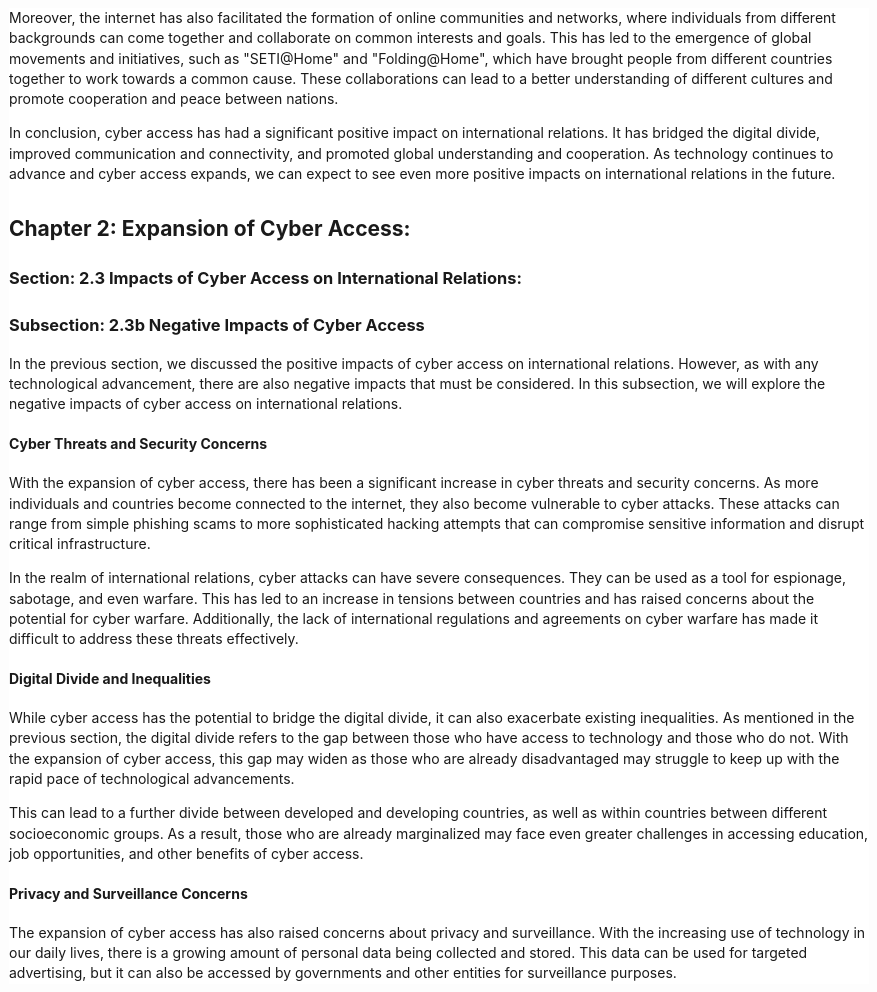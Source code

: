 Moreover, the internet has also facilitated the formation of online communities and networks, where individuals from different backgrounds can come together and collaborate on common interests and goals. This has led to the emergence of global movements and initiatives, such as "SETI@Home" and "Folding@Home", which have brought people from different countries together to work towards a common cause. These collaborations can lead to a better understanding of different cultures and promote cooperation and peace between nations.

In conclusion, cyber access has had a significant positive impact on international relations. It has bridged the digital divide, improved communication and connectivity, and promoted global understanding and cooperation. As technology continues to advance and cyber access expands, we can expect to see even more positive impacts on international relations in the future. 


## Chapter 2: Expansion of Cyber Access:

### Section: 2.3 Impacts of Cyber Access on International Relations:

### Subsection: 2.3b Negative Impacts of Cyber Access

In the previous section, we discussed the positive impacts of cyber access on international relations. However, as with any technological advancement, there are also negative impacts that must be considered. In this subsection, we will explore the negative impacts of cyber access on international relations.

#### Cyber Threats and Security Concerns

With the expansion of cyber access, there has been a significant increase in cyber threats and security concerns. As more individuals and countries become connected to the internet, they also become vulnerable to cyber attacks. These attacks can range from simple phishing scams to more sophisticated hacking attempts that can compromise sensitive information and disrupt critical infrastructure.

In the realm of international relations, cyber attacks can have severe consequences. They can be used as a tool for espionage, sabotage, and even warfare. This has led to an increase in tensions between countries and has raised concerns about the potential for cyber warfare. Additionally, the lack of international regulations and agreements on cyber warfare has made it difficult to address these threats effectively.

#### Digital Divide and Inequalities

While cyber access has the potential to bridge the digital divide, it can also exacerbate existing inequalities. As mentioned in the previous section, the digital divide refers to the gap between those who have access to technology and those who do not. With the expansion of cyber access, this gap may widen as those who are already disadvantaged may struggle to keep up with the rapid pace of technological advancements.

This can lead to a further divide between developed and developing countries, as well as within countries between different socioeconomic groups. As a result, those who are already marginalized may face even greater challenges in accessing education, job opportunities, and other benefits of cyber access.

#### Privacy and Surveillance Concerns

The expansion of cyber access has also raised concerns about privacy and surveillance. With the increasing use of technology in our daily lives, there is a growing amount of personal data being collected and stored. This data can be used for targeted advertising, but it can also be accessed by governments and other entities for surveillance purposes.

